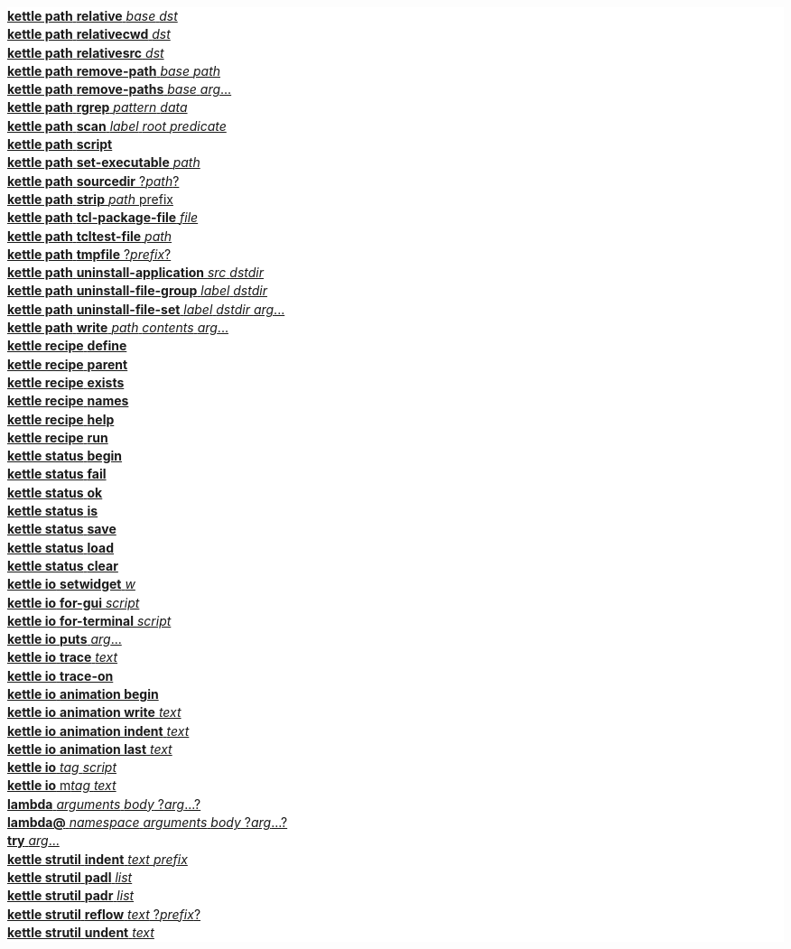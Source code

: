 [__kettle path__ __relative__ *base* *dst*](#63)  
[__kettle path__ __relativecwd__ *dst*](#64)  
[__kettle path__ __relativesrc__ *dst*](#65)  
[__kettle path__ __remove\-path__ *base* *path*](#66)  
[__kettle path__ __remove\-paths__ *base* *arg*\.\.\.](#67)  
[__kettle path__ __rgrep__ *pattern* *data*](#68)  
[__kettle path__ __scan__ *label* *root* *predicate*](#69)  
[__kettle path__ __script__](#70)  
[__kettle path__ __set\-executable__ *path*](#71)  
[__kettle path__ __sourcedir__ ?*path*?](#72)  
[__kettle path__ __strip__ *path* prefix](#73)  
[__kettle path__ __tcl\-package\-file__ *file*](#74)  
[__kettle path__ __tcltest\-file__ *path*](#75)  
[__kettle path__ __tmpfile__ ?*prefix*?](#76)  
[__kettle path__ __uninstall\-application__ *src* *dstdir*](#77)  
[__kettle path__ __uninstall\-file\-group__ *label* *dstdir*](#78)  
[__kettle path__ __uninstall\-file\-set__ *label* *dstdir* *arg*\.\.\.](#79)  
[__kettle path__ __write__ *path* *contents* *arg*\.\.\.](#80)  
[__kettle recipe__ __define__](#81)  
[__kettle recipe__ __parent__](#82)  
[__kettle recipe__ __exists__](#83)  
[__kettle recipe__ __names__](#84)  
[__kettle recipe__ __help__](#85)  
[__kettle recipe__ __run__](#86)  
[__kettle status__ __begin__](#87)  
[__kettle status__ __fail__](#88)  
[__kettle status__ __ok__](#89)  
[__kettle status__ __is__](#90)  
[__kettle status__ __save__](#91)  
[__kettle status__ __load__](#92)  
[__kettle status__ __clear__](#93)  
[__kettle io__ __setwidget__ *w*](#94)  
[__kettle io__ __for\-gui__ *script*](#95)  
[__kettle io__ __for\-terminal__ *script*](#96)  
[__kettle io__ __puts__ *arg*\.\.\.](#97)  
[__kettle io__ __trace__ *text*](#98)  
[__kettle io__ __trace\-on__](#99)  
[__kettle io__ __animation begin__](#100)  
[__kettle io__ __animation write__ *text*](#101)  
[__kettle io__ __animation indent__ *text*](#102)  
[__kettle io__ __animation last__ *text*](#103)  
[__kettle io__ *tag* *script*](#104)  
[__kettle io__ m*tag* *text*](#105)  
[__lambda__ *arguments* *body* ?*arg*\.\.\.?](#106)  
[__lambda@__ *namespace* *arguments* *body* ?*arg*\.\.\.?](#107)  
[__try__ *arg*\.\.\.](#108)  
[__kettle strutil__ __indent__ *text* *prefix*](#109)  
[__kettle strutil__ __padl__ *list*](#110)  
[__kettle strutil__ __padr__ *list*](#111)  
[__kettle strutil__ __reflow__ *text* ?*prefix*?](#112)  
[__kettle strutil__ __undent__ *text*](#113)  
